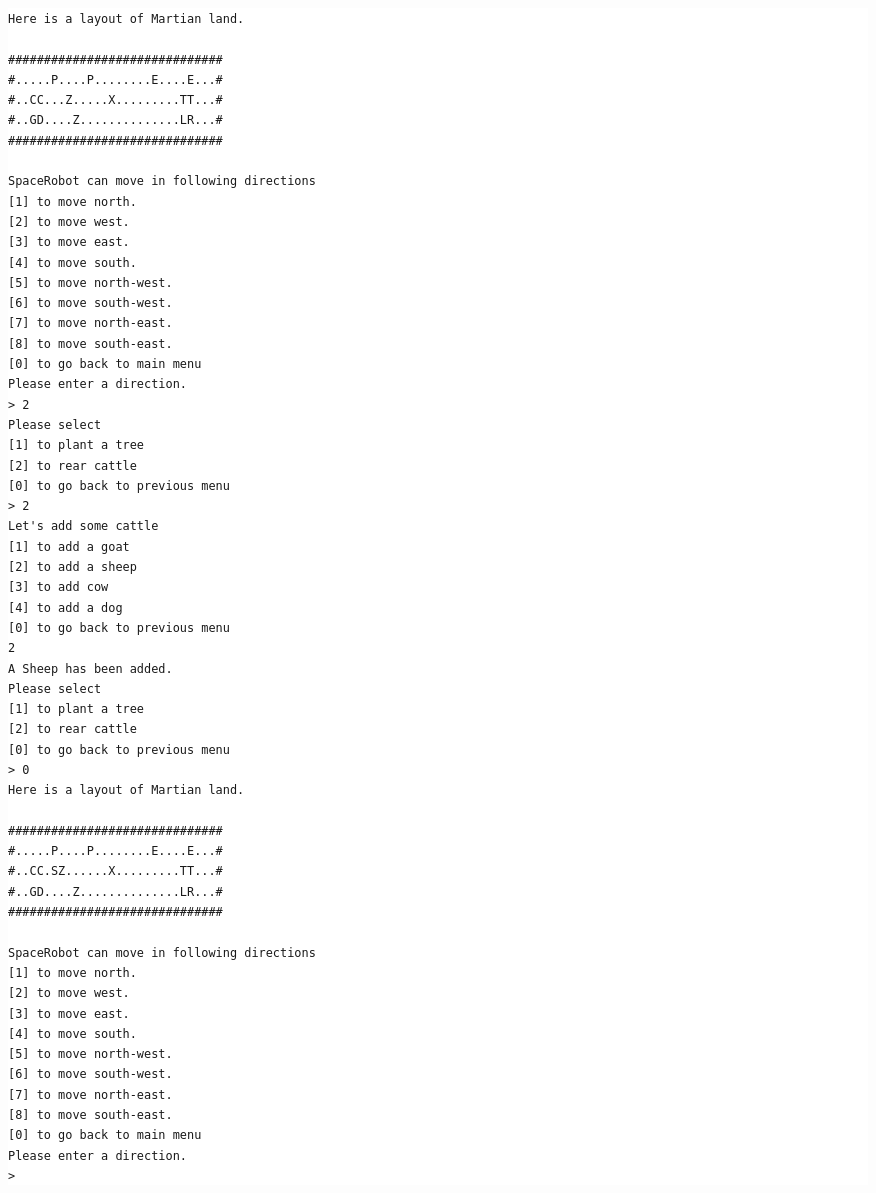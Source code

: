 ```
Here is a layout of Martian land. 
 
############################## 
#.....P....P........E....E...# 
#..CC...Z.....X.........TT...# 
#..GD....Z..............LR...# 
############################## 
 
SpaceRobot can move in following directions 
[1] to move north. 
[2] to move west. 
[3] to move east. 
[4] to move south. 
[5] to move north-west. 
[6] to move south-west. 
[7] to move north-east. 
[8] to move south-east. 
[0] to go back to main menu 
Please enter a direction. 
> 2 
Please select 
[1] to plant a tree 
[2] to rear cattle 
[0] to go back to previous menu 
> 2 
Let's add some cattle 
[1] to add a goat 
[2] to add a sheep 
[3] to add cow 
[4] to add a dog 
[0] to go back to previous menu 
2 
A Sheep has been added. 
Please select 
[1] to plant a tree 
[2] to rear cattle 
[0] to go back to previous menu 
> 0 
Here is a layout of Martian land. 
 
############################## 
#.....P....P........E....E...# 
#..CC.SZ......X.........TT...# 
#..GD....Z..............LR...# 
############################## 
 
SpaceRobot can move in following directions 
[1] to move north. 
[2] to move west. 
[3] to move east. 
[4] to move south. 
[5] to move north-west. 
[6] to move south-west. 
[7] to move north-east. 
[8] to move south-east. 
[0] to go back to main menu 
Please enter a direction. 
>
```
